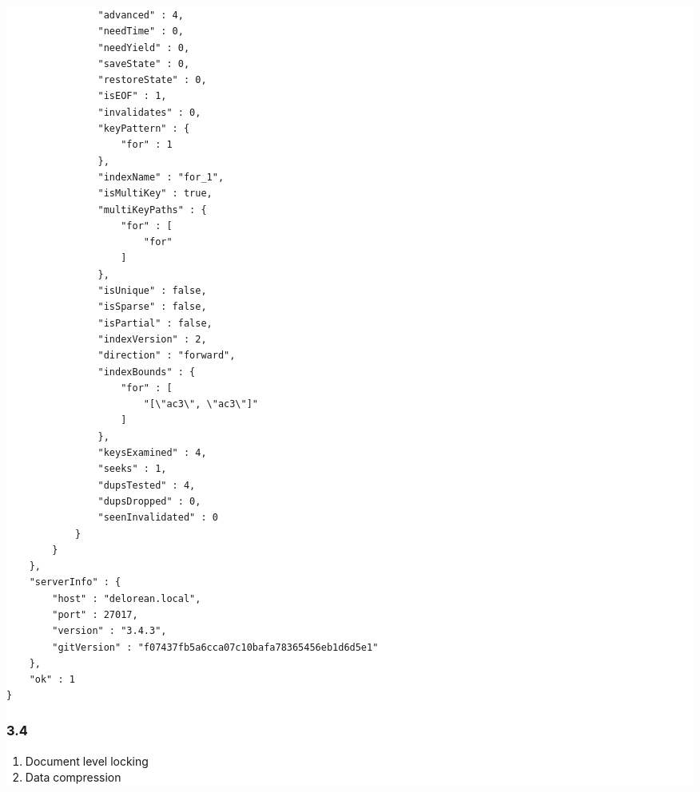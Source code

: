 ```
				"advanced" : 4,
				"needTime" : 0,
				"needYield" : 0,
				"saveState" : 0,
				"restoreState" : 0,
				"isEOF" : 1,
				"invalidates" : 0,
				"keyPattern" : {
					"for" : 1
				},
				"indexName" : "for_1",
				"isMultiKey" : true,
				"multiKeyPaths" : {
					"for" : [
						"for"
					]
				},
				"isUnique" : false,
				"isSparse" : false,
				"isPartial" : false,
				"indexVersion" : 2,
				"direction" : "forward",
				"indexBounds" : {
					"for" : [
						"[\"ac3\", \"ac3\"]"
					]
				},
				"keysExamined" : 4,
				"seeks" : 1,
				"dupsTested" : 4,
				"dupsDropped" : 0,
				"seenInvalidated" : 0
			}
		}
	},
	"serverInfo" : {
		"host" : "delorean.local",
		"port" : 27017,
		"version" : "3.4.3",
		"gitVersion" : "f07437fb5a6cca07c10bafa78365456eb1d6d5e1"
	},
	"ok" : 1
}

```

### 3.4

1. Document level locking
2. Data compression

